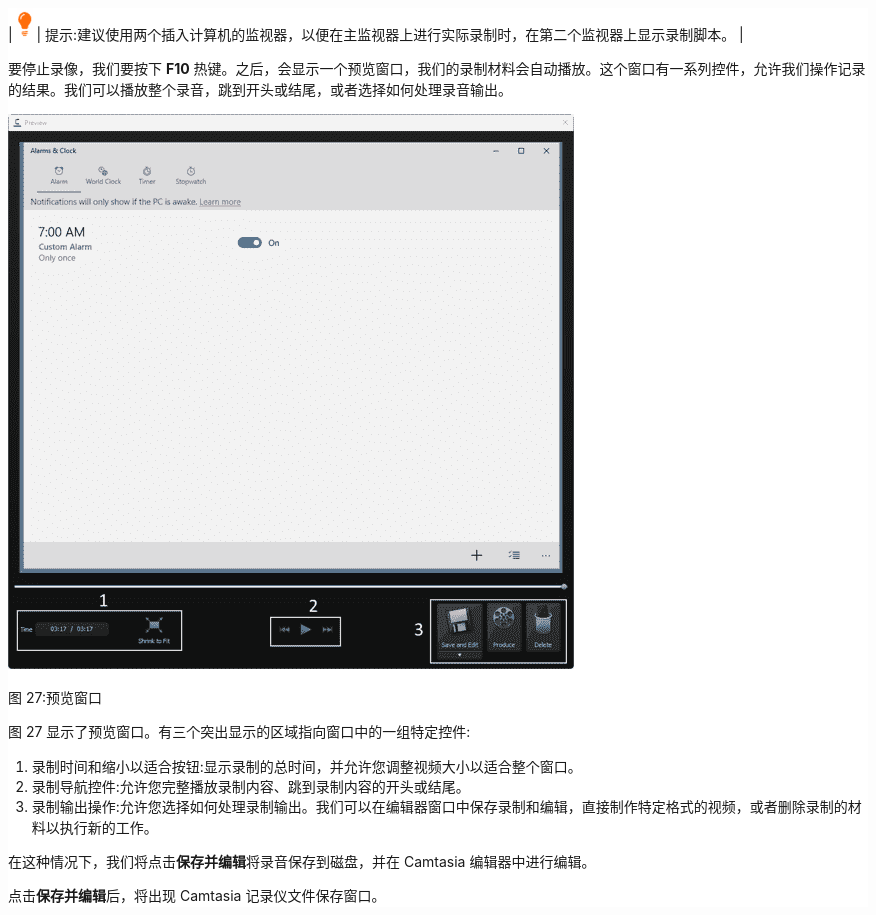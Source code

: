 | ![](img/00030.gif) | 提示:建议使用两个插入计算机的监视器，以便在主监视器上进行实际录制时，在第二个监视器上显示录制脚本。 |

要停止录像，我们要按下 **F10** 热键。之后，会显示一个预览窗口，我们的录制材料会自动播放。这个窗口有一系列控件，允许我们操作记录的结果。我们可以播放整个录音，跳到开头或结尾，或者选择如何处理录音输出。

![](img/00031.jpeg)

图 27:预览窗口

图 27 显示了预览窗口。有三个突出显示的区域指向窗口中的一组特定控件:

1.  录制时间和缩小以适合按钮:显示录制的总时间，并允许您调整视频大小以适合整个窗口。
2.  录制导航控件:允许您完整播放录制内容、跳到录制内容的开头或结尾。
3.  录制输出操作:允许您选择如何处理录制输出。我们可以在编辑器窗口中保存录制和编辑，直接制作特定格式的视频，或者删除录制的材料以执行新的工作。

在这种情况下，我们将点击**保存并编辑**将录音保存到磁盘，并在 Camtasia 编辑器中进行编辑。

点击**保存并编辑**后，将出现 Camtasia 记录仪文件保存窗口。
